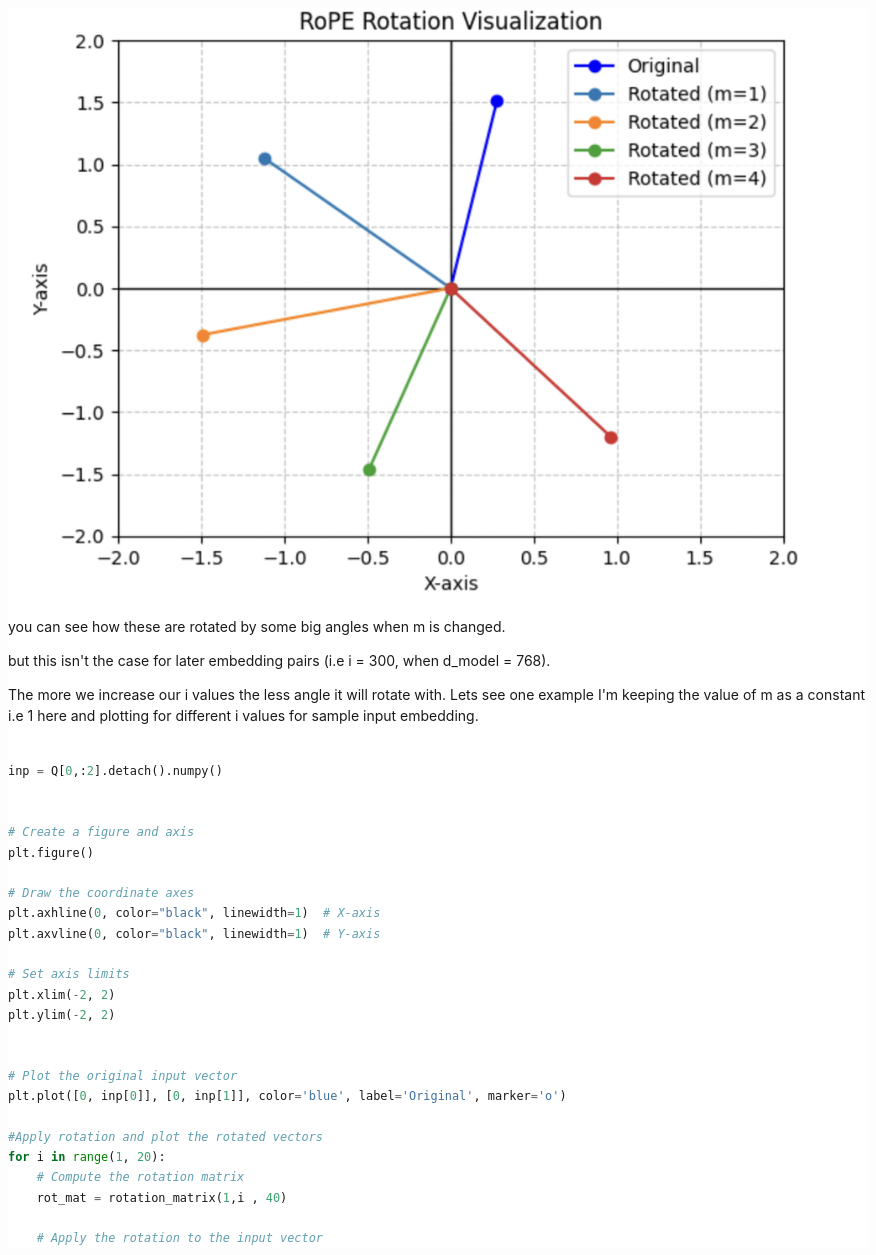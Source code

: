 ![rope2](/assets/images/2025-01-15-RoPE/rope2.png)

you can see how these are rotated by some big angles when m is changed.

but this isn't the case for later embedding pairs (i.e i = 300, when d_model = 768).

The more we increase our i values the less angle it will rotate with. Lets see one example
I'm keeping the value of m as a constant i.e 1 here and plotting for different i values for sample input embedding.

```python

inp = Q[0,:2].detach().numpy()


# Create a figure and axis
plt.figure()

# Draw the coordinate axes
plt.axhline(0, color="black", linewidth=1)  # X-axis
plt.axvline(0, color="black", linewidth=1)  # Y-axis

# Set axis limits
plt.xlim(-2, 2)
plt.ylim(-2, 2)


# Plot the original input vector
plt.plot([0, inp[0]], [0, inp[1]], color='blue', label='Original', marker='o')

#Apply rotation and plot the rotated vectors
for i in range(1, 20):
    # Compute the rotation matrix
    rot_mat = rotation_matrix(1,i , 40)

    # Apply the rotation to the input vector
```